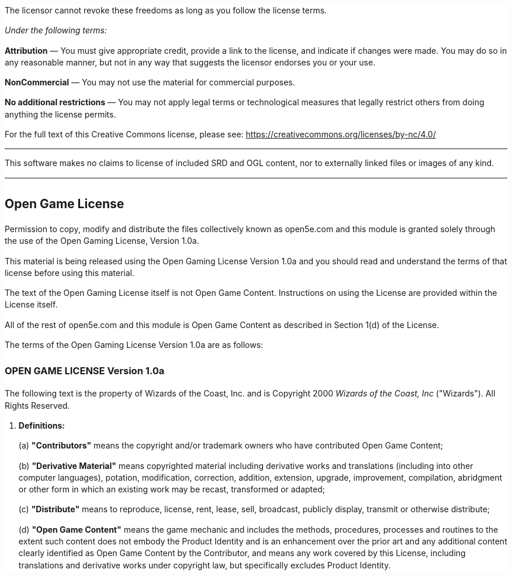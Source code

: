 The licensor cannot revoke these freedoms as long as you follow the license terms.

*Under the following terms:*

**Attribution** — You must give appropriate credit, provide a link to the license, and indicate if changes were made. You may do so in any reasonable manner, but not in any way that suggests the licensor endorses you or your use.

**NonCommercial** — You may not use the material for commercial purposes.

**No additional restrictions** — You may not apply legal terms or technological measures that legally restrict others from doing anything the license permits.

For the full text of this Creative Commons license, please see:
https://creativecommons.org/licenses/by-nc/4.0/

---

This software makes no claims to license of included SRD and OGL content, nor to externally linked files or images of any kind.

---

## Open Game License

Permission to copy, modify and distribute the files collectively known as open5e.com and this module is granted solely through the use of the Open Gaming License, Version 1.0a.

This material is being released using the Open Gaming License Version 1.0a and you should read and understand the terms of that license before using this material.

The text of the Open Gaming License itself is not Open Game Content. Instructions on using the License are provided within the License itself.

All of the rest of open5e.com and this module is Open Game Content as described in Section 1(d) of the License.

The terms of the Open Gaming License Version 1.0a are as follows:

### OPEN GAME LICENSE Version 1.0a

The following text is the property of Wizards of the Coast, Inc. and is Copyright 2000 *Wizards of the Coast, Inc* ("Wizards"). All Rights Reserved.

1. **Definitions:**

    (a) **"Contributors"** means the copyright and/or trademark owners who have contributed Open Game Content;
    
    (b) **"Derivative Material"** means copyrighted material including derivative works and translations (including into other computer languages), potation, modification, correction, addition, extension, upgrade, improvement, compilation, abridgment or other form in which an existing work may be recast, transformed or adapted;

    (c) **"Distribute"** means to reproduce, license, rent, lease, sell, broadcast, publicly display, transmit or otherwise distribute;

    (d) **"Open Game Content"** means the game mechanic and includes the methods, procedures, processes and routines to the extent such content does not embody the Product Identity and is an enhancement over the prior art and any additional content clearly identified as Open Game Content by the Contributor, and means any work covered by this License, including translations and derivative works under copyright law, but specifically excludes Product Identity.

